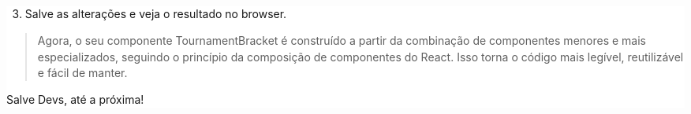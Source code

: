 3. Salve as alterações e veja o resultado no browser.

> Agora, o seu componente TournamentBracket é construído a partir da combinação de componentes menores e mais especializados, seguindo o princípio da composição de componentes do React. Isso torna o código mais legível, reutilizável e fácil de manter.

Salve Devs, até a próxima!
